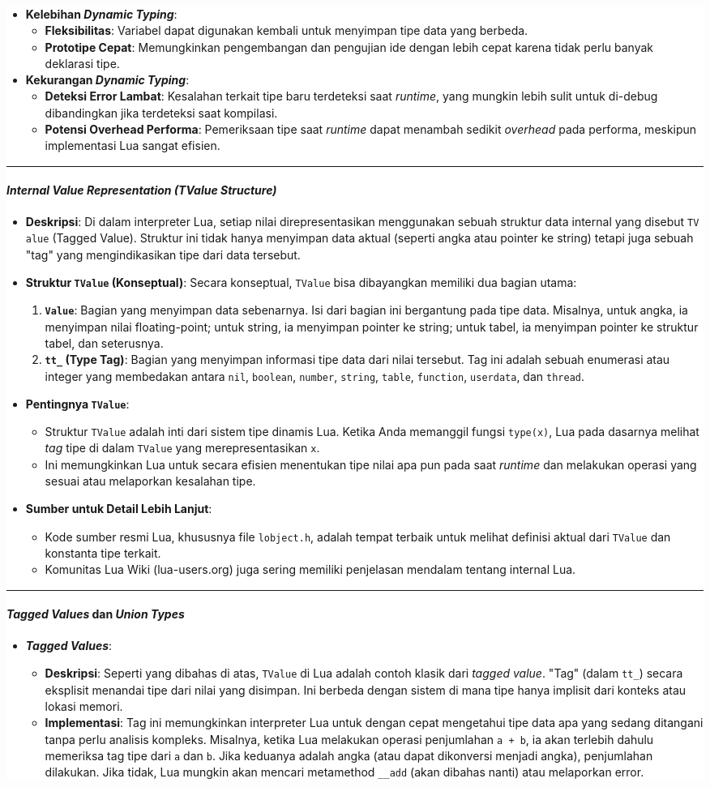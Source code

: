   - **Kelebihan _Dynamic Typing_**:
    - **Fleksibilitas**: Variabel dapat digunakan kembali untuk menyimpan tipe data yang berbeda.
    - **Prototipe Cepat**: Memungkinkan pengembangan dan pengujian ide dengan lebih cepat karena tidak perlu banyak deklarasi tipe.
  - **Kekurangan _Dynamic Typing_**:
    - **Deteksi Error Lambat**: Kesalahan terkait tipe baru terdeteksi saat _runtime_, yang mungkin lebih sulit untuk di-debug dibandingkan jika terdeteksi saat kompilasi.
    - **Potensi Overhead Performa**: Pemeriksaan tipe saat _runtime_ dapat menambah sedikit _overhead_ pada performa, meskipun implementasi Lua sangat efisien.

---

#### **_Internal Value Representation (TValue Structure)_**

- **Deskripsi**: Di dalam interpreter Lua, setiap nilai direpresentasikan menggunakan sebuah struktur data internal yang disebut `TValue` (Tagged Value). Struktur ini tidak hanya menyimpan data aktual (seperti angka atau pointer ke string) tetapi juga sebuah "tag" yang mengindikasikan tipe dari data tersebut.
- **Struktur `TValue` (Konseptual)**:
  Secara konseptual, `TValue` bisa dibayangkan memiliki dua bagian utama:

  1.  **`Value`**: Bagian yang menyimpan data sebenarnya. Isi dari bagian ini bergantung pada tipe data. Misalnya, untuk angka, ia menyimpan nilai floating-point; untuk string, ia menyimpan pointer ke string; untuk tabel, ia menyimpan pointer ke struktur tabel, dan seterusnya.
  2.  **`tt_` (Type Tag)**: Bagian yang menyimpan informasi tipe data dari nilai tersebut. Tag ini adalah sebuah enumerasi atau integer yang membedakan antara `nil`, `boolean`, `number`, `string`, `table`, `function`, `userdata`, dan `thread`.

- **Pentingnya `TValue`**:

  - Struktur `TValue` adalah inti dari sistem tipe dinamis Lua. Ketika Anda memanggil fungsi `type(x)`, Lua pada dasarnya melihat _tag_ tipe di dalam `TValue` yang merepresentasikan `x`.
  - Ini memungkinkan Lua untuk secara efisien menentukan tipe nilai apa pun pada saat _runtime_ dan melakukan operasi yang sesuai atau melaporkan kesalahan tipe.

- **Sumber untuk Detail Lebih Lanjut**:
  - Kode sumber resmi Lua, khususnya file `lobject.h`, adalah tempat terbaik untuk melihat definisi aktual dari `TValue` dan konstanta tipe terkait.
  - Komunitas Lua Wiki (lua-users.org) juga sering memiliki penjelasan mendalam tentang internal Lua.

---

#### **_Tagged Values_ dan _Union Types_**

- **_Tagged Values_**:

  - **Deskripsi**: Seperti yang dibahas di atas, `TValue` di Lua adalah contoh klasik dari _tagged value_. "Tag" (dalam `tt_`) secara eksplisit menandai tipe dari nilai yang disimpan. Ini berbeda dengan sistem di mana tipe hanya implisit dari konteks atau lokasi memori.
  - **Implementasi**: Tag ini memungkinkan interpreter Lua untuk dengan cepat mengetahui tipe data apa yang sedang ditangani tanpa perlu analisis kompleks. Misalnya, ketika Lua melakukan operasi penjumlahan `a + b`, ia akan terlebih dahulu memeriksa tag tipe dari `a` dan `b`. Jika keduanya adalah angka (atau dapat dikonversi menjadi angka), penjumlahan dilakukan. Jika tidak, Lua mungkin akan mencari metamethod `__add` (akan dibahas nanti) atau melaporkan error.
